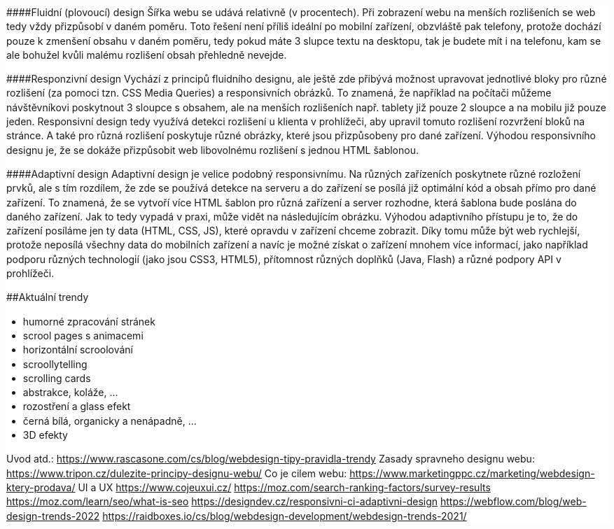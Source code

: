 ####Fluidní (plovoucí) design
Šířka webu se udává relativně (v procentech). Při zobrazení webu na menších rozlišeních se web tedy vždy přizpůsobí v daném poměru. Toto řešení není příliš ideální po mobilní zařízení, obzvláště pak telefony, protože dochází pouze k zmenšení obsahu v daném poměru, tedy pokud máte 3 slupce textu na desktopu, tak je budete mít i na telefonu, kam se ale bohužel kvůli malému rozlišení obsah přehledně nevejde.

####Responzivní design
Vychází z principů fluidního designu, ale ještě zde přibývá možnost upravovat jednotlivé bloky pro různé rozlišení (za pomoci tzn. CSS Media Queries) a responsivních obrázků. To znamená, že například na počítači můžeme návštěvníkovi poskytnout 3 sloupce s obsahem, ale na menších rozlišeních např. tablety již pouze 2 sloupce a na mobilu již pouze jeden. Responsivní design tedy využívá detekci rozlišení u klienta v prohlížeči, aby upravil tomuto rozlišení rozvržení bloků na stránce. A také pro různá rozlišení poskytuje různé obrázky, které jsou přizpůsobeny pro dané zařízení.  Výhodou responsivního designu je, že se dokáže přizpůsobit web libovolnému rozlišení s jednou HTML šablonou.

####Adaptivní design
Adaptivní design je velice podobný responsivnímu. Na různých zařízeních poskytnete různé rozložení prvků, ale s tím rozdílem, že zde se používá detekce na serveru a do zařízení se posílá již optimální kód a obsah přímo pro dané zařízení. To znamená, že se vytvoří více HTML šablon pro různá zařízení a server rozhodne, která šablona bude poslána do daného zařízení.
Jak to tedy vypadá v praxi, může vidět na následujícím obrázku.
Výhodou adaptivního přístupu je to, že do zařízení posíláme jen ty data (HTML, CSS, JS), které opravdu v zařízení chceme zobrazit. Díky tomu může být web rychlejší, protože neposílá všechny data do mobilních zařízení a navíc je možné získat o zařízení mnohem více informací, jako například podporu různých technologií (jako jsou CSS3, HTML5), přítomnost různých doplňků (Java, Flash) a různé podpory API v prohlížeči.

##Aktuální trendy
- humorné zpracování stránek
- scrool pages s animacemi
- horizontální scroolování
- scroollytelling
- scrolling cards
- abstrakce, koláže, ...
- rozostření a glass efekt
- černá bílá, organicky a nenápadně, ...
- 3D efekty


Uvod atd.: https://www.rascasone.com/cs/blog/webdesign-tipy-pravidla-trendy
Zasady spravneho designu webu: https://www.tripon.cz/dulezite-principy-designu-webu/
Co je cilem webu: https://www.marketingppc.cz/marketing/webdesign-ktery-prodava/
UI a UX https://www.cojeuxui.cz/
https://moz.com/search-ranking-factors/survey-results
https://moz.com/learn/seo/what-is-seo
https://designdev.cz/responsivni-ci-adaptivni-design
https://webflow.com/blog/web-design-trends-2022
https://raidboxes.io/cs/blog/webdesign-development/webdesign-trends-2021/

